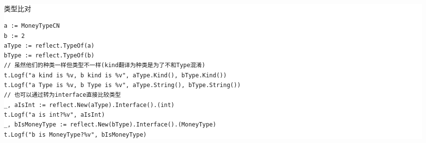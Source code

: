 类型比对

```golang
a := MoneyTypeCN
b := 2
aType := reflect.TypeOf(a)
bType := reflect.TypeOf(b)
// 虽然他们的种类一样但类型不一样(kind翻译为种类是为了不和Type混淆)
t.Logf("a kind is %v, b kind is %v", aType.Kind(), bType.Kind())
t.Logf("a Type is %v, b Type is %v", aType.String(), bType.String())
// 也可以通过转为interface直接比较类型
_, aIsInt := reflect.New(aType).Interface().(int)
t.Logf("a is int?%v", aIsInt)
_, bIsMoneyType := reflect.New(bType).Interface().(MoneyType)
t.Logf("b is MoneyType?%v", bIsMoneyType)
```
